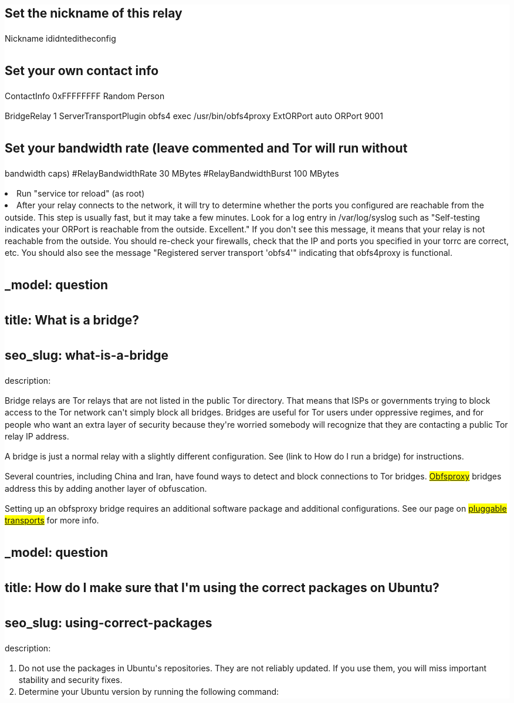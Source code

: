 ## Set the nickname of this relay
Nickname ididnteditheconfig

## Set your own contact info
ContactInfo 0xFFFFFFFF Random Person <nobody AT example dot com>

BridgeRelay 1
ServerTransportPlugin obfs4 exec /usr/bin/obfs4proxy
ExtORPort auto
ORPort 9001

## Set your bandwidth rate (leave commented and Tor will run without
bandwidth caps)
#RelayBandwidthRate 30 MBytes
#RelayBandwidthBurst 100 MBytes</code></pre></li><li>Run "service tor reload" (as root)</li><li>After your relay connects to the network, it will try to determine whether the ports you configured are reachable from the outside. This step is usually fast, but it may take a few minutes. Look for a log entry in /var/log/syslog such as "Self-testing indicates your ORPort is reachable from the outside. Excellent." If you don't see this message, it means that your relay is not reachable from the outside. You should re-check your firewalls, check that the IP and ports you specified in your torrc are correct, etc. You should also see the message "Registered server transport 'obfs4'" indicating that obfs4proxy is functional.</li></ol></p>

_model: question 
---
title: What is a bridge?
---
seo_slug: what-is-a-bridge
---
description: 
<p class="mb-3">Bridge relays are Tor relays that are not listed in the public Tor directory. That means that ISPs or governments trying to block access to the Tor network can't simply block all bridges. Bridges are useful for Tor users under oppressive regimes, and for people who want an extra layer of security because they're worried somebody will recognize that they are contacting a public Tor relay IP address.</p><p class="mb-3">A bridge is just a normal relay with a slightly different configuration. See (link to How do I run a bridge) for instructions.</p><p class="mb-3">Several countries, including China and Iran, have found ways to detect and block connections to Tor bridges. <mark>​<a href="https://github.com/Yawning/obfs4/blob/master/doc/obfs4-spec.txt">Obfsproxy</a></mark> bridges address this by adding another layer of obfuscation.</p><p class="mb-3">Setting up an obfsproxy bridge requires an additional software package and additional configurations. See ​our page on <mark><a href="https://www.torproject.org/docs/pluggable-transports.html.en">pluggable transports</a></mark> for more info.</p>

_model: question 
---
title: How do I make sure that I'm using the correct packages on Ubuntu?
---
seo_slug: using-correct-packages
---
description: 
<p class="mb-3"><ol><li>Do not use the packages in Ubuntu's repositories. They are not reliably updated. If you use them, you will miss important stability and security fixes.</li><li>Determine your Ubuntu version by running the following command:
